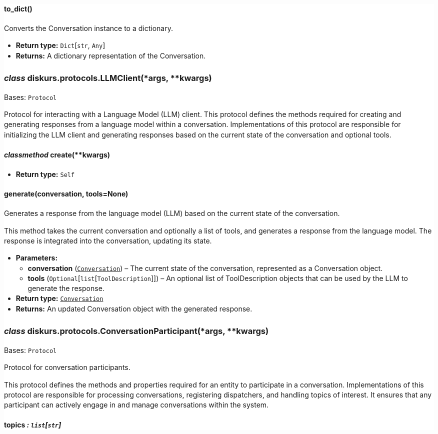 #### to_dict()

Converts the Conversation instance to a dictionary.

* **Return type:**
  `Dict`[`str`, `Any`]
* **Returns:**
  A dictionary representation of the Conversation.

### *class* diskurs.protocols.LLMClient(\*args, \*\*kwargs)

Bases: `Protocol`

Protocol for interacting with a Language Model (LLM) client.
This protocol defines the methods required for creating and generating responses
from a language model within a conversation. Implementations of this protocol
are responsible for initializing the LLM client and generating responses based
on the current state of the conversation and optional tools.

#### *classmethod* create(\*\*kwargs)

* **Return type:**
  `Self`

#### generate(conversation, tools=None)

Generates a response from the language model (LLM) based on the current state of the conversation.

This method takes the current conversation and optionally a list of tools, and generates a response
from the language model. The response is integrated into the conversation, updating its state.

* **Parameters:**
  * **conversation** ([`Conversation`](#diskurs.protocols.Conversation)) – The current state of the conversation, represented as a Conversation object.
  * **tools** (`Optional`[`list`[`ToolDescription`]]) – An optional list of ToolDescription objects that can be used by the LLM to generate the response.
* **Return type:**
  [`Conversation`](#diskurs.protocols.Conversation)
* **Returns:**
  An updated Conversation object with the generated response.

### *class* diskurs.protocols.ConversationParticipant(\*args, \*\*kwargs)

Bases: `Protocol`

Protocol for conversation participants.

This protocol defines the methods and properties required for an entity to participate in a conversation.
Implementations of this protocol are responsible for processing conversations, registering dispatchers,
and handling topics of interest. It ensures that any participant can actively engage in and manage
conversations within the system.

#### topics *: `list`[`str`]*
